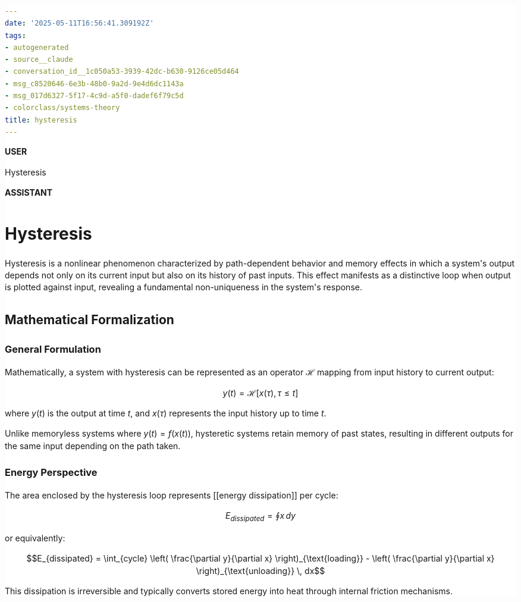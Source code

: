 ```yaml
---
date: '2025-05-11T16:56:41.309192Z'
tags:
- autogenerated
- source__claude
- conversation_id__1c050a53-3939-42dc-b630-9126ce05d464
- msg_c8520646-6e3b-48b0-9a2d-9e4d6dc1143a
- msg_017d6327-5f17-4c9d-a5f0-dadef6f79c5d
- colorclass/systems-theory
title: hysteresis
---
```


**USER**

Hysteresis


**ASSISTANT**

# Hysteresis

Hysteresis is a nonlinear phenomenon characterized by path-dependent behavior and memory effects in which a system's output depends not only on its current input but also on its history of past inputs. This effect manifests as a distinctive loop when output is plotted against input, revealing a fundamental non-uniqueness in the system's response.

## Mathematical Formalization

### General Formulation

Mathematically, a system with hysteresis can be represented as an operator $\mathcal{H}$ mapping from input history to current output:

$$y(t) = \mathcal{H}[x(\tau), \tau \leq t]$$

where $y(t)$ is the output at time $t$, and $x(\tau)$ represents the input history up to time $t$.

Unlike memoryless systems where $y(t) = f(x(t))$, hysteretic systems retain memory of past states, resulting in different outputs for the same input depending on the path taken.

### Energy Perspective

The area enclosed by the hysteresis loop represents [[energy dissipation]] per cycle:

$$E_{dissipated} = \oint x \, dy$$

or equivalently:

$$E_{dissipated} = \int_{cycle} \left( \frac{\partial y}{\partial x} \right)_{\text{loading}} - \left( \frac{\partial y}{\partial x} \right)_{\text{unloading}} \, dx$$

This dissipation is irreversible and typically converts stored energy into heat through internal friction mechanisms.
